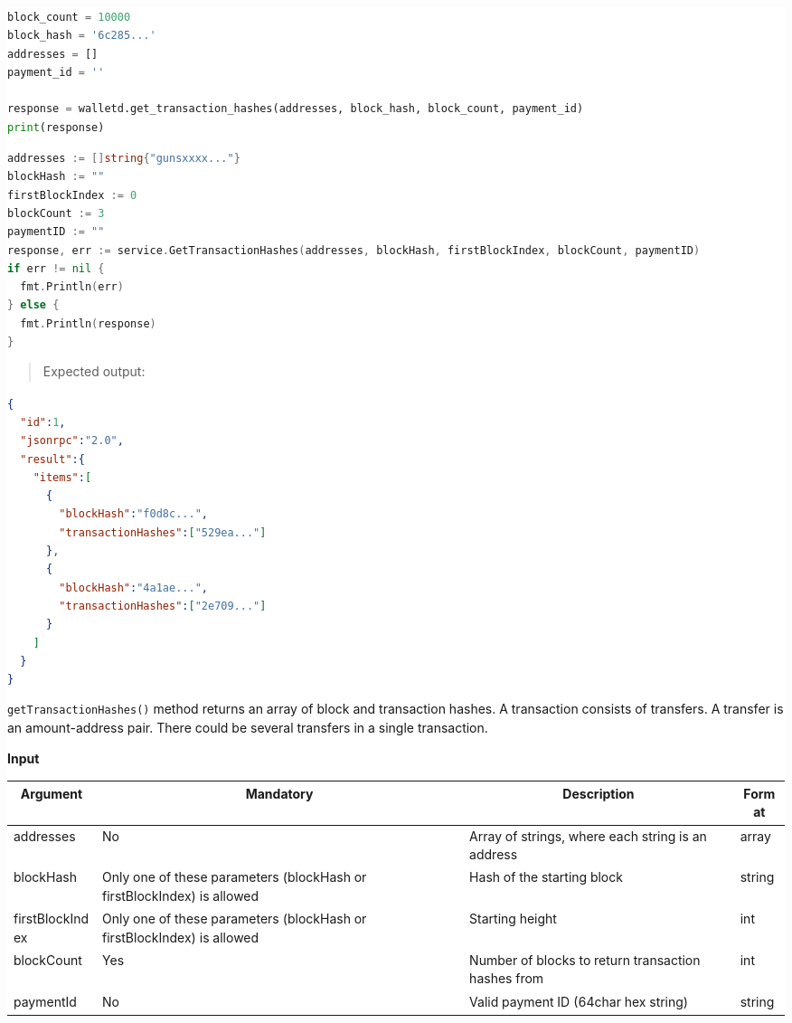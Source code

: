 ```python
block_count = 10000
block_hash = '6c285...'
addresses = []
payment_id = ''

response = walletd.get_transaction_hashes(addresses, block_hash, block_count, payment_id)
print(response)
```

```go
addresses := []string{"gunsxxxx..."}
blockHash := ""
firstBlockIndex := 0
blockCount := 3
paymentID := ""
response, err := service.GetTransactionHashes(addresses, blockHash, firstBlockIndex, blockCount, paymentID)
if err != nil {
  fmt.Println(err)
} else {
  fmt.Println(response)
}
```

> Expected output:

```json
{
  "id":1,
  "jsonrpc":"2.0",
  "result":{
    "items":[
      {
        "blockHash":"f0d8c...",
        "transactionHashes":["529ea..."]
      },
      {
        "blockHash":"4a1ae...",
        "transactionHashes":["2e709..."]
      }
    ]
  }
}
```

`getTransactionHashes()` method returns an array of block and transaction hashes. A transaction consists of transfers.
A transfer is an amount-address pair. There could be several transfers in a single transaction.

**Input**

Argument         | Mandatory                                                                | Description                                                   | Format
---------------- | ------------------------------------------------------------------------ | ------------------------------------------------------------- | -------
addresses        | No                                                                       | Array of strings, where each string is an address	            | array
blockHash        | Only one of these parameters (blockHash or firstBlockIndex) is allowed   | Hash of the starting block                                    | string
firstBlockIndex  | Only one of these parameters (blockHash or firstBlockIndex) is allowed   | Starting height	                                            | int
blockCount       | Yes                                                                      | Number of blocks to return transaction hashes from	        | int
paymentId        | No                                                                       | Valid payment ID (64char hex string)	                        | string
